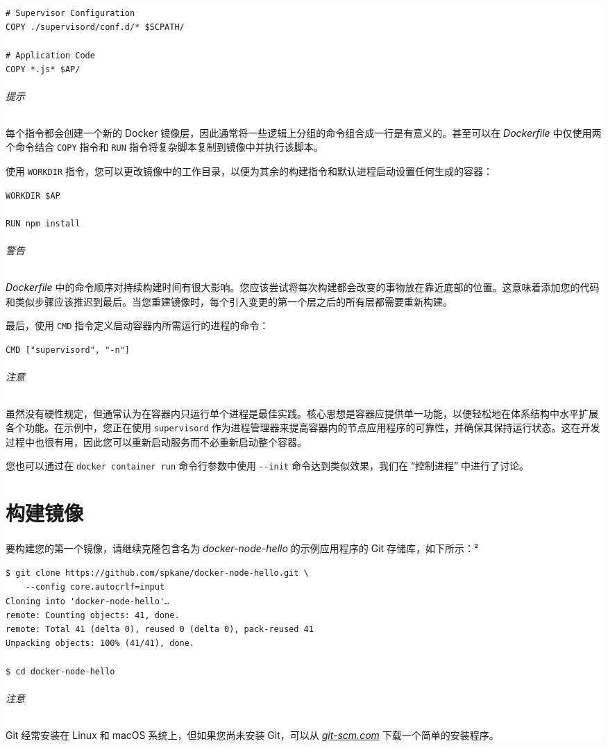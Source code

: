 ```
# Supervisor Configuration
COPY ./supervisord/conf.d/* $SCPATH/

# Application Code
COPY *.js* $AP/
```

###### 提示

每个指令都会创建一个新的 Docker 镜像层，因此通常将一些逻辑上分组的命令组合成一行是有意义的。甚至可以在 *Dockerfile* 中仅使用两个命令结合 `COPY` 指令和 `RUN` 指令将复杂脚本复制到镜像中并执行该脚本。

使用 `WORKDIR` 指令，您可以更改镜像中的工作目录，以便为其余的构建指令和默认进程启动设置任何生成的容器：

```
WORKDIR $AP

RUN npm install
```

###### 警告

*Dockerfile* 中的命令顺序对持续构建时间有很大影响。您应该尝试将每次构建都会改变的事物放在靠近底部的位置。这意味着添加您的代码和类似步骤应该推迟到最后。当您重建镜像时，每个引入变更的第一个层之后的所有层都需要重新构建。

最后，使用 `CMD` 指令定义启动容器内所需运行的进程的命令：

```
CMD ["supervisord", "-n"]
```

###### 注意

虽然没有硬性规定，但通常认为在容器内只运行单个进程是最佳实践。核心思想是容器应提供单一功能，以便轻松地在体系结构中水平扩展各个功能。在示例中，您正在使用 `supervisord` 作为进程管理器来提高容器内的节点应用程序的可靠性，并确保其保持运行状态。这在开发过程中也很有用，因此您可以重新启动服务而不必重新启动整个容器。

您也可以通过在 `docker container run` 命令行参数中使用 `--init` 命令达到类似效果，我们在 “控制进程” 中进行了讨论。

# 构建镜像

要构建您的第一个镜像，请继续克隆包含名为 *docker-node-hello* 的示例应用程序的 Git 存储库，如下所示：²

```
$ git clone https://github.com/spkane/docker-node-hello.git \
    --config core.autocrlf=input
Cloning into 'docker-node-hello'…
remote: Counting objects: 41, done.
remote: Total 41 (delta 0), reused 0 (delta 0), pack-reused 41
Unpacking objects: 100% (41/41), done.

$ cd docker-node-hello
```

###### 注意

Git 经常安装在 Linux 和 macOS 系统上，但如果您尚未安装 Git，可以从 [*git-scm.com*](https://git-scm.com/downloads) 下载一个简单的安装程序。
